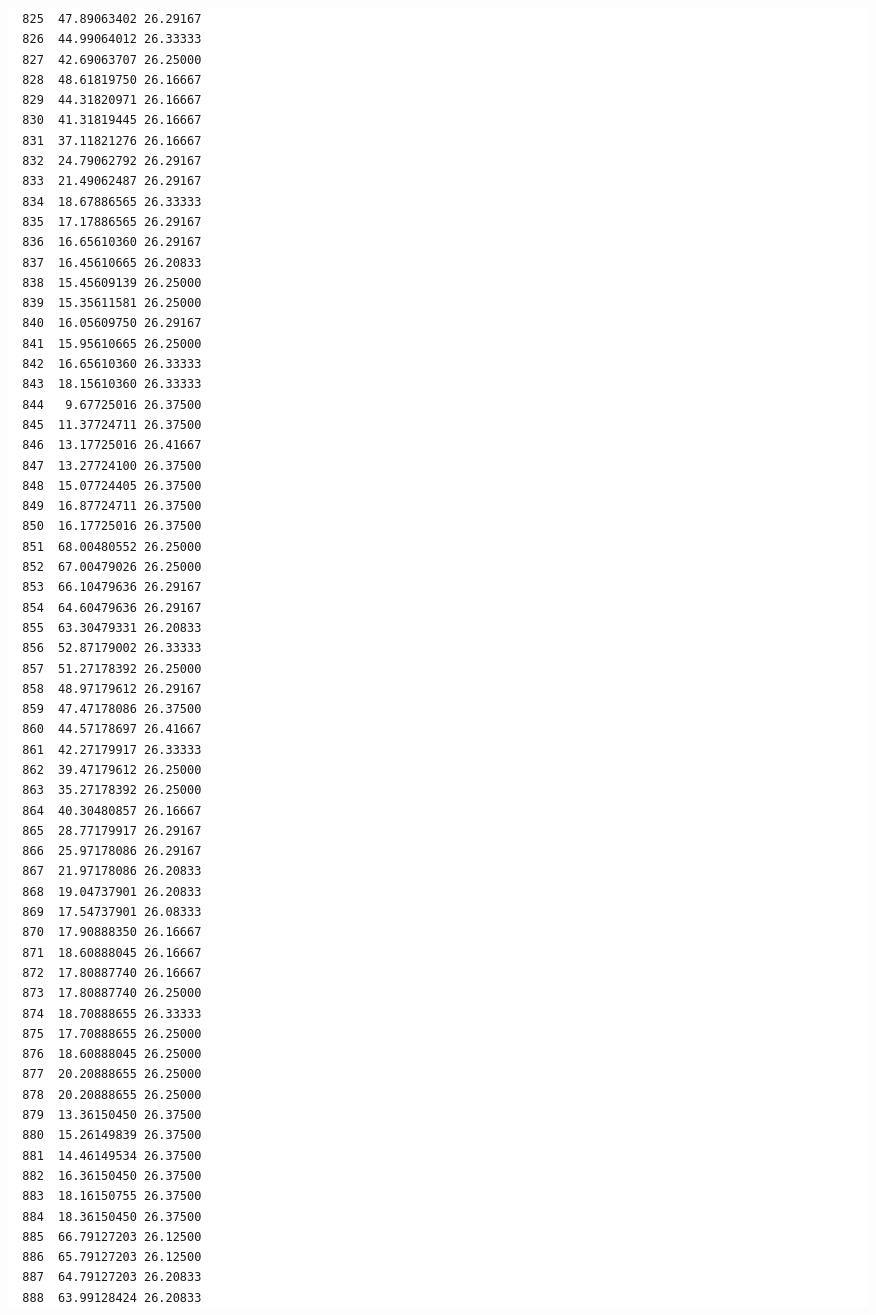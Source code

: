       825  47.89063402 26.29167
      826  44.99064012 26.33333
      827  42.69063707 26.25000
      828  48.61819750 26.16667
      829  44.31820971 26.16667
      830  41.31819445 26.16667
      831  37.11821276 26.16667
      832  24.79062792 26.29167
      833  21.49062487 26.29167
      834  18.67886565 26.33333
      835  17.17886565 26.29167
      836  16.65610360 26.29167
      837  16.45610665 26.20833
      838  15.45609139 26.25000
      839  15.35611581 26.25000
      840  16.05609750 26.29167
      841  15.95610665 26.25000
      842  16.65610360 26.33333
      843  18.15610360 26.33333
      844   9.67725016 26.37500
      845  11.37724711 26.37500
      846  13.17725016 26.41667
      847  13.27724100 26.37500
      848  15.07724405 26.37500
      849  16.87724711 26.37500
      850  16.17725016 26.37500
      851  68.00480552 26.25000
      852  67.00479026 26.25000
      853  66.10479636 26.29167
      854  64.60479636 26.29167
      855  63.30479331 26.20833
      856  52.87179002 26.33333
      857  51.27178392 26.25000
      858  48.97179612 26.29167
      859  47.47178086 26.37500
      860  44.57178697 26.41667
      861  42.27179917 26.33333
      862  39.47179612 26.25000
      863  35.27178392 26.25000
      864  40.30480857 26.16667
      865  28.77179917 26.29167
      866  25.97178086 26.29167
      867  21.97178086 26.20833
      868  19.04737901 26.20833
      869  17.54737901 26.08333
      870  17.90888350 26.16667
      871  18.60888045 26.16667
      872  17.80887740 26.16667
      873  17.80887740 26.25000
      874  18.70888655 26.33333
      875  17.70888655 26.25000
      876  18.60888045 26.25000
      877  20.20888655 26.25000
      878  20.20888655 26.25000
      879  13.36150450 26.37500
      880  15.26149839 26.37500
      881  14.46149534 26.37500
      882  16.36150450 26.37500
      883  18.16150755 26.37500
      884  18.36150450 26.37500
      885  66.79127203 26.12500
      886  65.79127203 26.12500
      887  64.79127203 26.20833
      888  63.99128424 26.20833